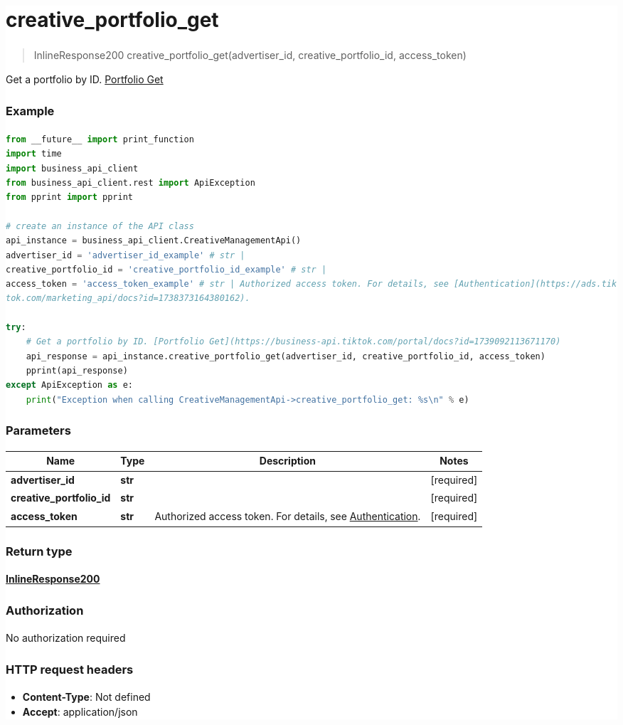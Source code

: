# **creative_portfolio_get**
> InlineResponse200 creative_portfolio_get(advertiser_id, creative_portfolio_id, access_token)

Get a portfolio by ID. [Portfolio Get](https://business-api.tiktok.com/portal/docs?id=1739092113671170)

### Example
```python
from __future__ import print_function
import time
import business_api_client
from business_api_client.rest import ApiException
from pprint import pprint

# create an instance of the API class
api_instance = business_api_client.CreativeManagementApi()
advertiser_id = 'advertiser_id_example' # str | 
creative_portfolio_id = 'creative_portfolio_id_example' # str | 
access_token = 'access_token_example' # str | Authorized access token. For details, see [Authentication](https://ads.tiktok.com/marketing_api/docs?id=1738373164380162).

try:
    # Get a portfolio by ID. [Portfolio Get](https://business-api.tiktok.com/portal/docs?id=1739092113671170)
    api_response = api_instance.creative_portfolio_get(advertiser_id, creative_portfolio_id, access_token)
    pprint(api_response)
except ApiException as e:
    print("Exception when calling CreativeManagementApi->creative_portfolio_get: %s\n" % e)
```

### Parameters

Name | Type | Description  | Notes
------------- | ------------- | ------------- | -------------
 **advertiser_id** | **str**|  | [required]
 **creative_portfolio_id** | **str**|  | [required]
 **access_token** | **str**| Authorized access token. For details, see [Authentication](https://ads.tiktok.com/marketing_api/docs?id&#x3D;1738373164380162). | [required]

### Return type

[**InlineResponse200**](InlineResponse200.md)

### Authorization

No authorization required

### HTTP request headers

 - **Content-Type**: Not defined
 - **Accept**: application/json
